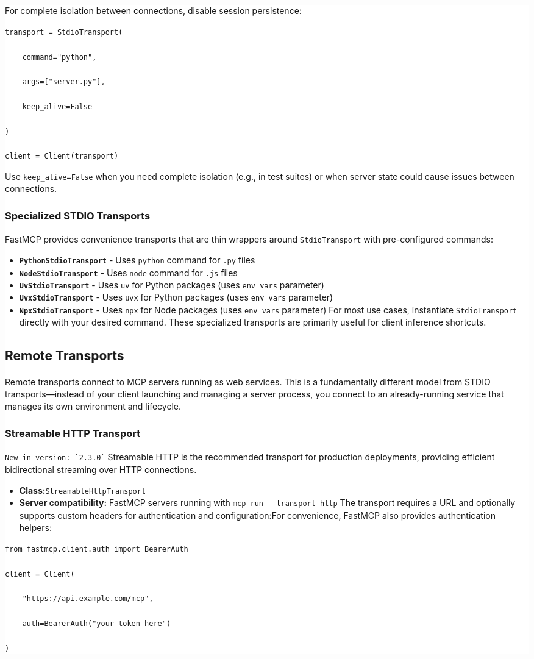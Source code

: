 For complete isolation between connections, disable session persistence:

```
transport = StdioTransport(

    command="python",

    args=["server.py"],

    keep_alive=False

)

client = Client(transport)
```

Use `keep_alive=False` when you need complete isolation (e.g., in test suites) or when server state could cause issues between connections.

### Specialized STDIO Transports

FastMCP provides convenience transports that are thin wrappers around `StdioTransport` with pre-configured commands:
- **`PythonStdioTransport`** - Uses `python` command for `.py` files
- **`NodeStdioTransport`** - Uses `node` command for `.js` files
- **`UvStdioTransport`** - Uses `uv` for Python packages (uses `env_vars` parameter)
- **`UvxStdioTransport`** - Uses `uvx` for Python packages (uses `env_vars` parameter)
- **`NpxStdioTransport`** - Uses `npx` for Node packages (uses `env_vars` parameter)
For most use cases, instantiate `StdioTransport` directly with your desired command. These specialized transports are primarily useful for client inference shortcuts.

## Remote Transports

Remote transports connect to MCP servers running as web services. This is a fundamentally different model from STDIO transports—instead of your client launching and managing a server process, you connect to an already-running service that manages its own environment and lifecycle.

### Streamable HTTP Transport

`` New in version: `2.3.0` `` Streamable HTTP is the recommended transport for production deployments, providing efficient bidirectional streaming over HTTP connections.
- **Class:**`StreamableHttpTransport`
- **Server compatibility:** FastMCP servers running with `mcp run --transport http`
The transport requires a URL and optionally supports custom headers for authentication and configuration:For convenience, FastMCP also provides authentication helpers:

```
from fastmcp.client.auth import BearerAuth

client = Client(

    "https://api.example.com/mcp",

    auth=BearerAuth("your-token-here")

)
```
